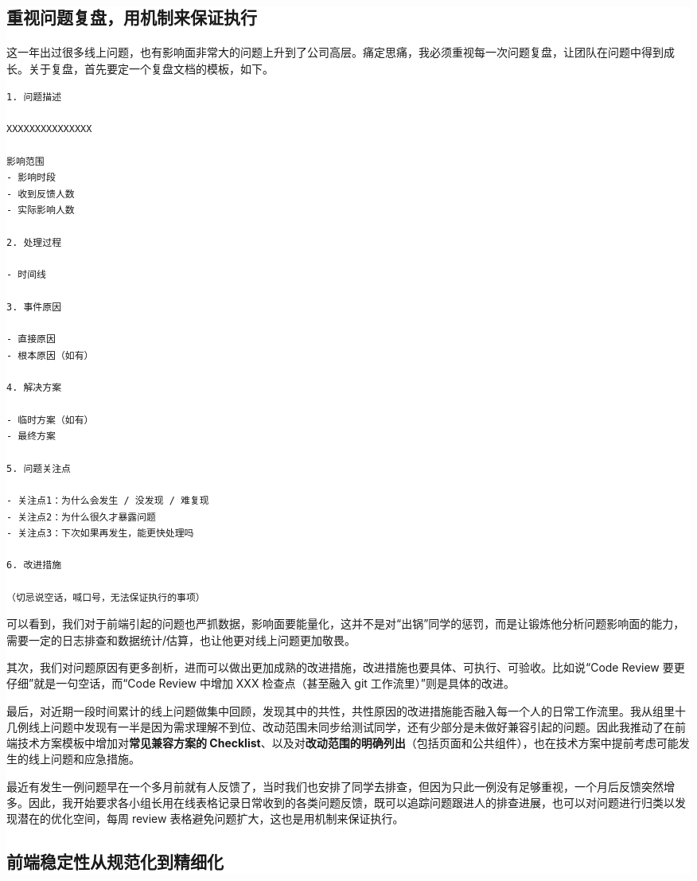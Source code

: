 ## 重视问题复盘，用机制来保证执行

这一年出过很多线上问题，也有影响面非常大的问题上升到了公司高层。痛定思痛，我必须重视每一次问题复盘，让团队在问题中得到成长。关于复盘，首先要定一个复盘文档的模板，如下。

```
1. 问题描述

XXXXXXXXXXXXXXX

影响范围
- 影响时段
- 收到反馈人数
- 实际影响人数

2. 处理过程

- 时间线

3. 事件原因

- 直接原因
- 根本原因（如有）

4. 解决方案

- 临时方案（如有）
- 最终方案

5. 问题关注点

- 关注点1：为什么会发生 / 没发现 / 难复现
- 关注点2：为什么很久才暴露问题
- 关注点3：下次如果再发生，能更快处理吗

6. 改进措施

（切忌说空话，喊口号，无法保证执行的事项）
```

可以看到，我们对于前端引起的问题也严抓数据，影响面要能量化，这并不是对“出锅”同学的惩罚，而是让锻炼他分析问题影响面的能力，需要一定的日志排查和数据统计/估算，也让他更对线上问题更加敬畏。

其次，我们对问题原因有更多剖析，进而可以做出更加成熟的改进措施，改进措施也要具体、可执行、可验收。比如说“Code Review 要更仔细”就是一句空话，而“Code Review 中增加 XXX 检查点（甚至融入 git 工作流里）”则是具体的改进。

最后，对近期一段时间累计的线上问题做集中回顾，发现其中的共性，共性原因的改进措施能否融入每一个人的日常工作流里。我从组里十几例线上问题中发现有一半是因为需求理解不到位、改动范围未同步给测试同学，还有少部分是未做好兼容引起的问题。因此我推动了在前端技术方案模板中增加对**常见兼容方案的 Checklist**、以及对**改动范围的明确列出**（包括页面和公共组件），也在技术方案中提前考虑可能发生的线上问题和应急措施。

最近有发生一例问题早在一个多月前就有人反馈了，当时我们也安排了同学去排查，但因为只此一例没有足够重视，一个月后反馈突然增多。因此，我开始要求各小组长用在线表格记录日常收到的各类问题反馈，既可以追踪问题跟进人的排查进展，也可以对问题进行归类以发现潜在的优化空间，每周 review 表格避免问题扩大，这也是用机制来保证执行。

## 前端稳定性从规范化到精细化
